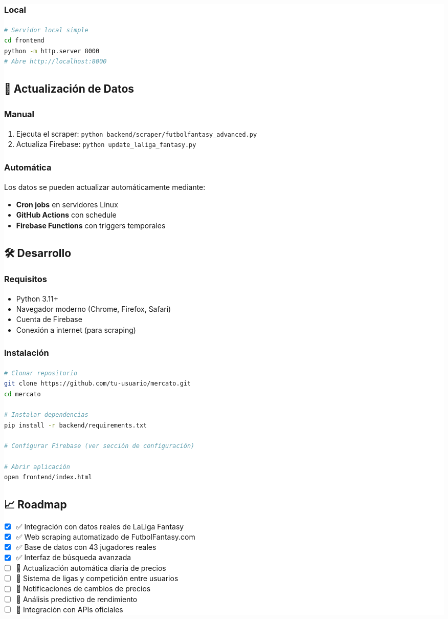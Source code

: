 ### Local
```bash
# Servidor local simple
cd frontend
python -m http.server 8000
# Abre http://localhost:8000
```

## 🔄 Actualización de Datos

### Manual
1. Ejecuta el scraper: `python backend/scraper/futbolfantasy_advanced.py`
2. Actualiza Firebase: `python update_laliga_fantasy.py`

### Automática
Los datos se pueden actualizar automáticamente mediante:
- **Cron jobs** en servidores Linux
- **GitHub Actions** con schedule
- **Firebase Functions** con triggers temporales

## 🛠️ Desarrollo

### Requisitos
- Python 3.11+
- Navegador moderno (Chrome, Firefox, Safari)
- Cuenta de Firebase
- Conexión a internet (para scraping)

### Instalación
```bash
# Clonar repositorio
git clone https://github.com/tu-usuario/mercato.git
cd mercato

# Instalar dependencias
pip install -r backend/requirements.txt

# Configurar Firebase (ver sección de configuración)

# Abrir aplicación
open frontend/index.html
```

## 📈 Roadmap

- [x] ✅ Integración con datos reales de LaLiga Fantasy
- [x] ✅ Web scraping automatizado de FutbolFantasy.com
- [x] ✅ Base de datos con 43 jugadores reales
- [x] ✅ Interfaz de búsqueda avanzada
- [ ] 🔄 Actualización automática diaria de precios
- [ ] 🔄 Sistema de ligas y competición entre usuarios
- [ ] 🔄 Notificaciones de cambios de precios
- [ ] 🔄 Análisis predictivo de rendimiento
- [ ] 🔄 Integración con APIs oficiales
